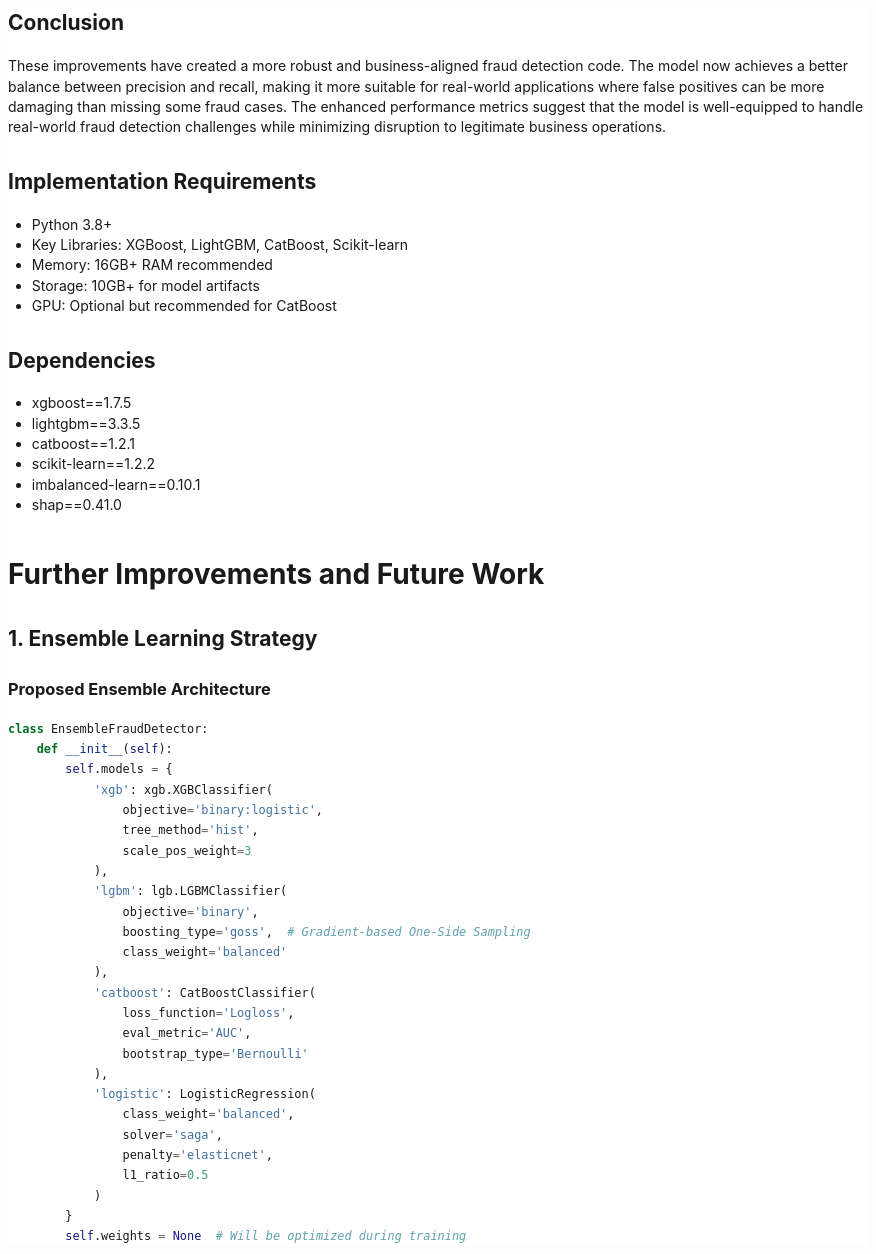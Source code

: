## Conclusion
These improvements have created a more robust and business-aligned fraud detection code. The model now achieves a better balance between precision and recall, making it more suitable for real-world applications where false positives can be more damaging than missing some fraud cases. The enhanced performance metrics suggest that the model is well-equipped to handle real-world fraud detection challenges while minimizing disruption to legitimate business operations.

## Implementation Requirements
- Python 3.8+
- Key Libraries: XGBoost, LightGBM, CatBoost, Scikit-learn
- Memory: 16GB+ RAM recommended
- Storage: 10GB+ for model artifacts
- GPU: Optional but recommended for CatBoost

## Dependencies
- xgboost==1.7.5
- lightgbm==3.3.5
- catboost==1.2.1
- scikit-learn==1.2.2
- imbalanced-learn==0.10.1
- shap==0.41.0

# Further Improvements and Future Work

## 1. Ensemble Learning Strategy

### Proposed Ensemble Architecture
```python
class EnsembleFraudDetector:
    def __init__(self):
        self.models = {
            'xgb': xgb.XGBClassifier(
                objective='binary:logistic',
                tree_method='hist',
                scale_pos_weight=3
            ),
            'lgbm': lgb.LGBMClassifier(
                objective='binary',
                boosting_type='goss',  # Gradient-based One-Side Sampling
                class_weight='balanced'
            ),
            'catboost': CatBoostClassifier(
                loss_function='Logloss',
                eval_metric='AUC',
                bootstrap_type='Bernoulli'
            ),
            'logistic': LogisticRegression(
                class_weight='balanced',
                solver='saga',
                penalty='elasticnet',
                l1_ratio=0.5
            )
        }
        self.weights = None  # Will be optimized during training
```

